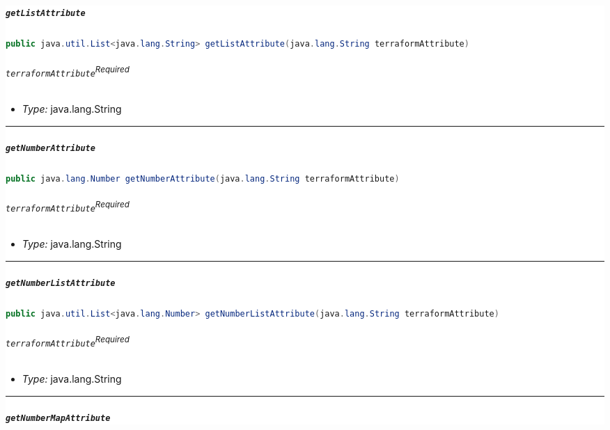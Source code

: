 ##### `getListAttribute` <a name="getListAttribute" id="@cdktf/provider-azuread.servicePrincipalTokenSigningCertificate.ServicePrincipalTokenSigningCertificate.getListAttribute"></a>

```java
public java.util.List<java.lang.String> getListAttribute(java.lang.String terraformAttribute)
```

###### `terraformAttribute`<sup>Required</sup> <a name="terraformAttribute" id="@cdktf/provider-azuread.servicePrincipalTokenSigningCertificate.ServicePrincipalTokenSigningCertificate.getListAttribute.parameter.terraformAttribute"></a>

- *Type:* java.lang.String

---

##### `getNumberAttribute` <a name="getNumberAttribute" id="@cdktf/provider-azuread.servicePrincipalTokenSigningCertificate.ServicePrincipalTokenSigningCertificate.getNumberAttribute"></a>

```java
public java.lang.Number getNumberAttribute(java.lang.String terraformAttribute)
```

###### `terraformAttribute`<sup>Required</sup> <a name="terraformAttribute" id="@cdktf/provider-azuread.servicePrincipalTokenSigningCertificate.ServicePrincipalTokenSigningCertificate.getNumberAttribute.parameter.terraformAttribute"></a>

- *Type:* java.lang.String

---

##### `getNumberListAttribute` <a name="getNumberListAttribute" id="@cdktf/provider-azuread.servicePrincipalTokenSigningCertificate.ServicePrincipalTokenSigningCertificate.getNumberListAttribute"></a>

```java
public java.util.List<java.lang.Number> getNumberListAttribute(java.lang.String terraformAttribute)
```

###### `terraformAttribute`<sup>Required</sup> <a name="terraformAttribute" id="@cdktf/provider-azuread.servicePrincipalTokenSigningCertificate.ServicePrincipalTokenSigningCertificate.getNumberListAttribute.parameter.terraformAttribute"></a>

- *Type:* java.lang.String

---

##### `getNumberMapAttribute` <a name="getNumberMapAttribute" id="@cdktf/provider-azuread.servicePrincipalTokenSigningCertificate.ServicePrincipalTokenSigningCertificate.getNumberMapAttribute"></a>
